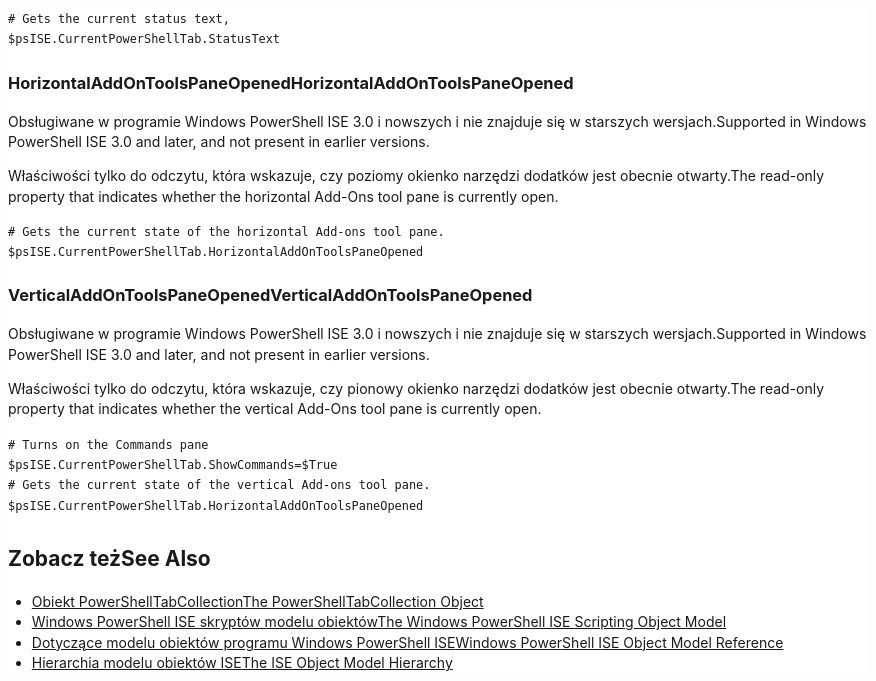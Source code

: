 ```
# Gets the current status text,
$psISE.CurrentPowerShellTab.StatusText
```

### <a name="horizontaladdontoolspaneopened"></a><span data-ttu-id="85b48-159">HorizontalAddOnToolsPaneOpened</span><span class="sxs-lookup"><span data-stu-id="85b48-159">HorizontalAddOnToolsPaneOpened</span></span>
  <span data-ttu-id="85b48-160">Obsługiwane w programie Windows PowerShell ISE 3.0 i nowszych i nie znajduje się w starszych wersjach.</span><span class="sxs-lookup"><span data-stu-id="85b48-160">Supported in Windows PowerShell ISE 3.0 and later, and not present in earlier versions.</span></span> 

 <span data-ttu-id="85b48-161">Właściwości tylko do odczytu, która wskazuje, czy poziomy okienko narzędzi dodatków jest obecnie otwarty.</span><span class="sxs-lookup"><span data-stu-id="85b48-161">The read-only property that indicates whether the horizontal Add-Ons tool pane is currently open.</span></span>

```
# Gets the current state of the horizontal Add-ons tool pane. 
$psISE.CurrentPowerShellTab.HorizontalAddOnToolsPaneOpened
```

### <a name="verticaladdontoolspaneopened"></a><span data-ttu-id="85b48-162">VerticalAddOnToolsPaneOpened</span><span class="sxs-lookup"><span data-stu-id="85b48-162">VerticalAddOnToolsPaneOpened</span></span>
  <span data-ttu-id="85b48-163">Obsługiwane w programie Windows PowerShell ISE 3.0 i nowszych i nie znajduje się w starszych wersjach.</span><span class="sxs-lookup"><span data-stu-id="85b48-163">Supported in Windows PowerShell ISE 3.0 and later, and not present in earlier versions.</span></span> 

 <span data-ttu-id="85b48-164">Właściwości tylko do odczytu, która wskazuje, czy pionowy okienko narzędzi dodatków jest obecnie otwarty.</span><span class="sxs-lookup"><span data-stu-id="85b48-164">The read-only property that indicates whether the vertical Add-Ons tool pane is currently open.</span></span>

```
# Turns on the Commands pane
$psISE.CurrentPowerShellTab.ShowCommands=$True
# Gets the current state of the vertical Add-ons tool pane. 
$psISE.CurrentPowerShellTab.HorizontalAddOnToolsPaneOpened
```

## <a name="see-also"></a><span data-ttu-id="85b48-165">Zobacz też</span><span class="sxs-lookup"><span data-stu-id="85b48-165">See Also</span></span>
- [<span data-ttu-id="85b48-166">Obiekt PowerShellTabCollection</span><span class="sxs-lookup"><span data-stu-id="85b48-166">The PowerShellTabCollection Object</span></span>](The-PowerShellTabCollection-Object.md) 
- [<span data-ttu-id="85b48-167">Windows PowerShell ISE skryptów modelu obiektów</span><span class="sxs-lookup"><span data-stu-id="85b48-167">The Windows PowerShell ISE Scripting Object Model</span></span>](../ise/The-Windows-PowerShell-ISE-Scripting-Object-Model.md) 
- [<span data-ttu-id="85b48-168">Dotyczące modelu obiektów programu Windows PowerShell ISE</span><span class="sxs-lookup"><span data-stu-id="85b48-168">Windows PowerShell ISE Object Model Reference</span></span>](../ise/Windows-PowerShell-ISE-Object-Model-Reference.md) 
- [<span data-ttu-id="85b48-169">Hierarchia modelu obiektów ISE</span><span class="sxs-lookup"><span data-stu-id="85b48-169">The ISE Object Model Hierarchy</span></span>](../ise/The-ISE-Object-Model-Hierarchy.md)

  
